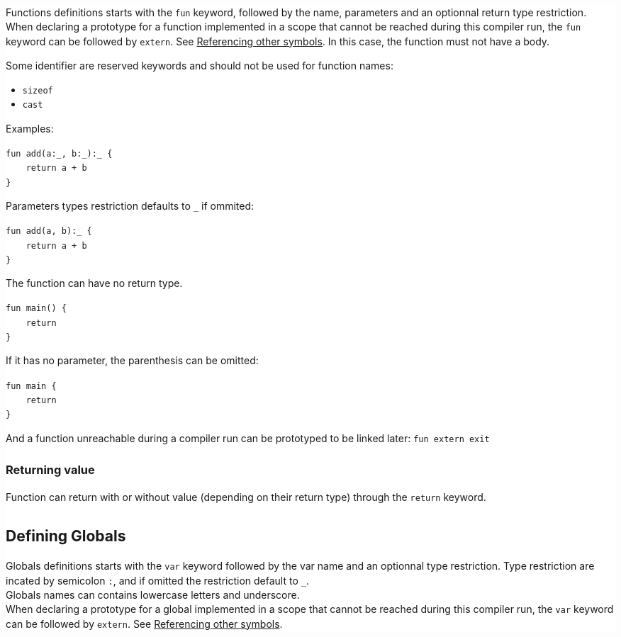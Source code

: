Functions definitions starts with the `fun` keyword, followed by the name, parameters and an optionnal return type restriction.  
When declaring a prototype for a function implemented in a scope that cannot be reached during this compiler run, the `fun` keyword can be followed by `extern`.
See [Referencing other symbols](#Referencing-other-symbols). In this case, the function must not have a body.  

Some identifier are reserved keywords and should not be used for function names:
- `sizeof`
- `cast`

Examples:
```sl
fun add(a:_, b:_):_ {
    return a + b
}
```

Parameters types restriction defaults to `_` if ommited:
```sl
fun add(a, b):_ {
    return a + b
}
```

The function can have no return type.
```sl
fun main() {
    return
}
```

If it has no parameter, the parenthesis can be omitted:
```sl
fun main {
    return
}
```

And a function unreachable during a compiler run can be prototyped to be linked later:
`fun extern exit`

### Returning value

Function can return with or without value (depending on their return type) through the
`return` keyword.  

## Defining Globals

Globals definitions starts with the `var` keyword followed by the var name and an optionnal type restriction.   Type restriction are incated by semicolon `:`, and if omitted the restriction default to `_`.  
Globals names can contains lowercase letters and underscore.  
When declaring a prototype for a global implemented in a scope that cannot be reached during this compiler run, the `var` keyword can be followed by `extern`. See [Referencing other symbols](Referencing-other-symbols).  
